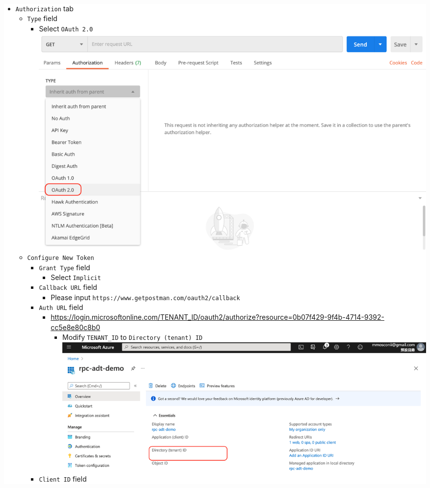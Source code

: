   * `Authorization` tab
    * `Type` field
      * Select `OAuth 2.0`
        ![](../Image/ad-12.png)
    * `Configure New Token`
      * `Grant Type` field
        * Select `Implicit`
      * `Callback URL` field
        * Please input `https://www.getpostman.com/oauth2/callback` 
      * `Auth URL` field
        * https://login.microsoftonline.com/TENANT_ID/oauth2/authorize?resource=0b07f429-9f4b-4714-9392-cc5e8e80c8b0
          * Modify `TENANT_ID` to `Directory (tenant) ID`
            ![](../Image/ad-13.png)
      * `Client ID` field